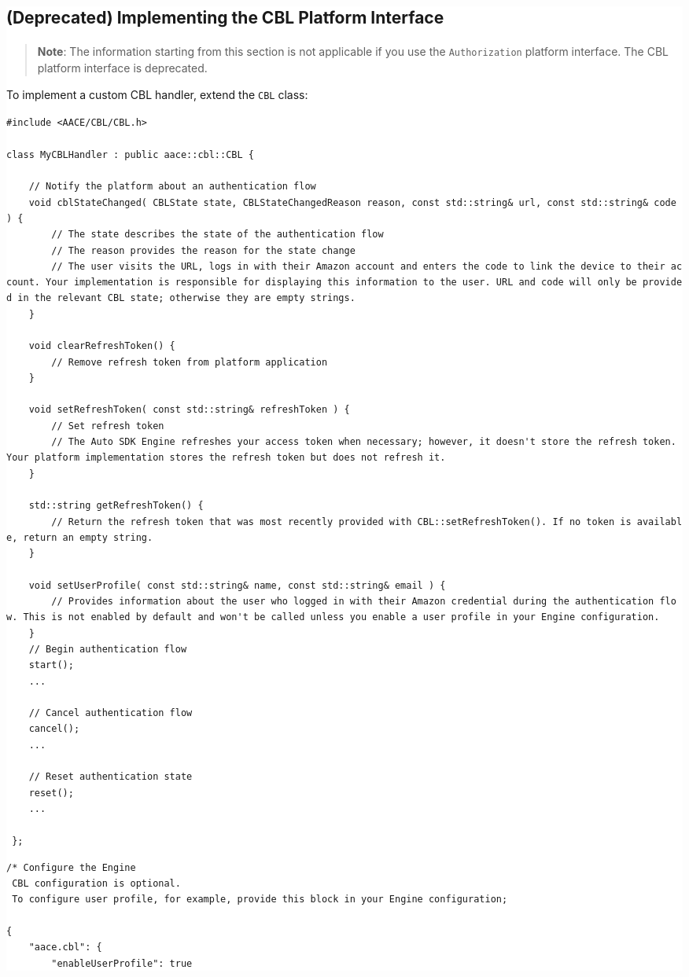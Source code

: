 ## (Deprecated) Implementing the CBL Platform Interface
>**Note**: The information starting from this section is not applicable if you use the `Authorization` platform interface. The CBL platform interface is deprecated.

To implement a custom CBL handler, extend the `CBL` class:

```
#include <AACE/CBL/CBL.h>

class MyCBLHandler : public aace::cbl::CBL {

    // Notify the platform about an authentication flow
    void cblStateChanged( CBLState state, CBLStateChangedReason reason, const std::string& url, const std::string& code ) {
        // The state describes the state of the authentication flow
        // The reason provides the reason for the state change
        // The user visits the URL, logs in with their Amazon account and enters the code to link the device to their account. Your implementation is responsible for displaying this information to the user. URL and code will only be provided in the relevant CBL state; otherwise they are empty strings.
    }

    void clearRefreshToken() {
        // Remove refresh token from platform application
    }

    void setRefreshToken( const std::string& refreshToken ) {
        // Set refresh token
        // The Auto SDK Engine refreshes your access token when necessary; however, it doesn't store the refresh token. Your platform implementation stores the refresh token but does not refresh it. 
    }

    std::string getRefreshToken() {
        // Return the refresh token that was most recently provided with CBL::setRefreshToken(). If no token is available, return an empty string.
    }

    void setUserProfile( const std::string& name, const std::string& email ) {
        // Provides information about the user who logged in with their Amazon credential during the authentication flow. This is not enabled by default and won't be called unless you enable a user profile in your Engine configuration.
    }
    // Begin authentication flow
    start();
    ...

    // Cancel authentication flow
    cancel();
    ...

    // Reset authentication state
    reset();
    ...
        
 };
```
```
/* Configure the Engine
 CBL configuration is optional.
 To configure user profile, for example, provide this block in your Engine configuration;

{
    "aace.cbl": {
        "enableUserProfile": true
```